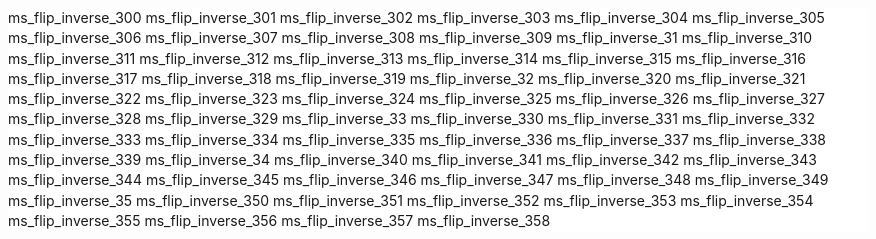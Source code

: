 ms_flip_inverse_300
ms_flip_inverse_301
ms_flip_inverse_302
ms_flip_inverse_303
ms_flip_inverse_304
ms_flip_inverse_305
ms_flip_inverse_306
ms_flip_inverse_307
ms_flip_inverse_308
ms_flip_inverse_309
ms_flip_inverse_31
ms_flip_inverse_310
ms_flip_inverse_311
ms_flip_inverse_312
ms_flip_inverse_313
ms_flip_inverse_314
ms_flip_inverse_315
ms_flip_inverse_316
ms_flip_inverse_317
ms_flip_inverse_318
ms_flip_inverse_319
ms_flip_inverse_32
ms_flip_inverse_320
ms_flip_inverse_321
ms_flip_inverse_322
ms_flip_inverse_323
ms_flip_inverse_324
ms_flip_inverse_325
ms_flip_inverse_326
ms_flip_inverse_327
ms_flip_inverse_328
ms_flip_inverse_329
ms_flip_inverse_33
ms_flip_inverse_330
ms_flip_inverse_331
ms_flip_inverse_332
ms_flip_inverse_333
ms_flip_inverse_334
ms_flip_inverse_335
ms_flip_inverse_336
ms_flip_inverse_337
ms_flip_inverse_338
ms_flip_inverse_339
ms_flip_inverse_34
ms_flip_inverse_340
ms_flip_inverse_341
ms_flip_inverse_342
ms_flip_inverse_343
ms_flip_inverse_344
ms_flip_inverse_345
ms_flip_inverse_346
ms_flip_inverse_347
ms_flip_inverse_348
ms_flip_inverse_349
ms_flip_inverse_35
ms_flip_inverse_350
ms_flip_inverse_351
ms_flip_inverse_352
ms_flip_inverse_353
ms_flip_inverse_354
ms_flip_inverse_355
ms_flip_inverse_356
ms_flip_inverse_357
ms_flip_inverse_358